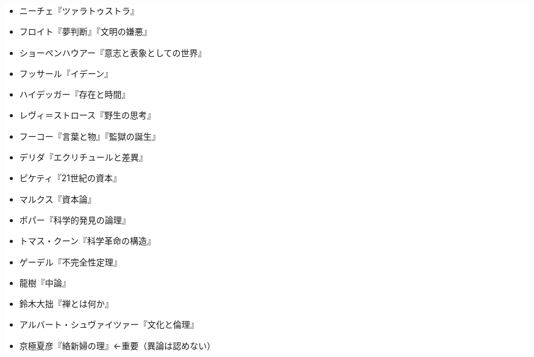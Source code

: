 - ニーチェ『ツァラトゥストラ』
    
- フロイト『夢判断』『文明の嫌悪』
    
- ショーペンハウアー『意志と表象としての世界』
    
- フッサール『イデーン』
    
- ハイデッガー『存在と時間』
    
- レヴィ＝ストロース『野生の思考』
    
- フーコー『言葉と物』『監獄の誕生』
    
- デリダ『エクリチュールと差異』
    
- ピケティ『21世紀の資本』
    
- マルクス『資本論』
    
- ポパー『科学的発見の論理』
    
- トマス・クーン『科学革命の構造』
    
- ゲーデル『不完全性定理』
    
- 龍樹『中論』
    
- 鈴木大拙『禅とは何か』
    
- アルバート・シュヴァイツァー『文化と倫理』
    
- 京極夏彦『絡新婦の理』←重要（異論は認めない）